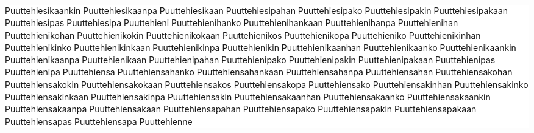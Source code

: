 Puuttehiesikaankin
Puuttehiesikaanpa
Puuttehiesikaan
Puuttehiesipahan
Puuttehiesipako
Puuttehiesipakin
Puuttehiesipakaan
Puuttehiesipas
Puuttehiesipa
Puuttehieni
Puuttehienihanko
Puuttehienihankaan
Puuttehienihanpa
Puuttehienihan
Puuttehienikohan
Puuttehienikokin
Puuttehienikokaan
Puuttehienikos
Puuttehienikopa
Puuttehieniko
Puuttehienikinhan
Puuttehienikinko
Puuttehienikinkaan
Puuttehienikinpa
Puuttehienikin
Puuttehienikaanhan
Puuttehienikaanko
Puuttehienikaankin
Puuttehienikaanpa
Puuttehienikaan
Puuttehienipahan
Puuttehienipako
Puuttehienipakin
Puuttehienipakaan
Puuttehienipas
Puuttehienipa
Puuttehiensa
Puuttehiensahanko
Puuttehiensahankaan
Puuttehiensahanpa
Puuttehiensahan
Puuttehiensakohan
Puuttehiensakokin
Puuttehiensakokaan
Puuttehiensakos
Puuttehiensakopa
Puuttehiensako
Puuttehiensakinhan
Puuttehiensakinko
Puuttehiensakinkaan
Puuttehiensakinpa
Puuttehiensakin
Puuttehiensakaanhan
Puuttehiensakaanko
Puuttehiensakaankin
Puuttehiensakaanpa
Puuttehiensakaan
Puuttehiensapahan
Puuttehiensapako
Puuttehiensapakin
Puuttehiensapakaan
Puuttehiensapas
Puuttehiensapa
Puuttehienne